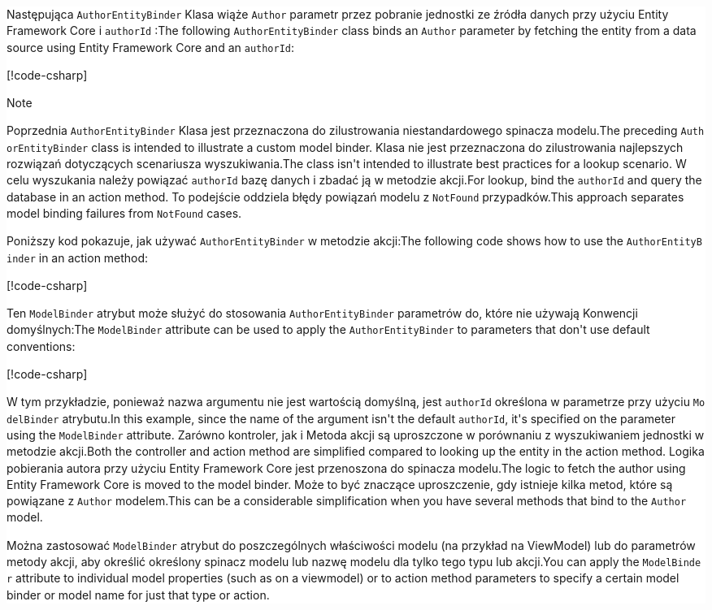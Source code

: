 <span data-ttu-id="92669-143">Następująca `AuthorEntityBinder` Klasa wiąże `Author` parametr przez pobranie jednostki ze źródła danych przy użyciu Entity Framework Core i `authorId` :</span><span class="sxs-lookup"><span data-stu-id="92669-143">The following `AuthorEntityBinder` class binds an `Author` parameter by fetching the entity from a data source using Entity Framework Core and an `authorId`:</span></span>

[!code-csharp[](custom-model-binding/samples/3.x/CustomModelBindingSample/Binders/AuthorEntityBinder.cs?name=snippet_Class)]

> [!NOTE]
> <span data-ttu-id="92669-144">Poprzednia `AuthorEntityBinder` Klasa jest przeznaczona do zilustrowania niestandardowego spinacza modelu.</span><span class="sxs-lookup"><span data-stu-id="92669-144">The preceding `AuthorEntityBinder` class is intended to illustrate a custom model binder.</span></span> <span data-ttu-id="92669-145">Klasa nie jest przeznaczona do zilustrowania najlepszych rozwiązań dotyczących scenariusza wyszukiwania.</span><span class="sxs-lookup"><span data-stu-id="92669-145">The class isn't intended to illustrate best practices for a lookup scenario.</span></span> <span data-ttu-id="92669-146">W celu wyszukania należy powiązać `authorId` bazę danych i zbadać ją w metodzie akcji.</span><span class="sxs-lookup"><span data-stu-id="92669-146">For lookup, bind the `authorId` and query the database in an action method.</span></span> <span data-ttu-id="92669-147">To podejście oddziela błędy powiązań modelu z `NotFound` przypadków.</span><span class="sxs-lookup"><span data-stu-id="92669-147">This approach separates model binding failures from `NotFound` cases.</span></span>

<span data-ttu-id="92669-148">Poniższy kod pokazuje, jak używać `AuthorEntityBinder` w metodzie akcji:</span><span class="sxs-lookup"><span data-stu-id="92669-148">The following code shows how to use the `AuthorEntityBinder` in an action method:</span></span>

[!code-csharp[](custom-model-binding/samples/3.x/CustomModelBindingSample/Controllers/BoundAuthorsController.cs?name=snippet_Get&highlight=2)]

<span data-ttu-id="92669-149">Ten `ModelBinder` atrybut może służyć do stosowania `AuthorEntityBinder` parametrów do, które nie używają Konwencji domyślnych:</span><span class="sxs-lookup"><span data-stu-id="92669-149">The `ModelBinder` attribute can be used to apply the `AuthorEntityBinder` to parameters that don't use default conventions:</span></span>

[!code-csharp[](custom-model-binding/samples/3.x/CustomModelBindingSample/Controllers/BoundAuthorsController.cs?name=snippet_GetById&highlight=2)]

<span data-ttu-id="92669-150">W tym przykładzie, ponieważ nazwa argumentu nie jest wartością domyślną, jest `authorId` określona w parametrze przy użyciu `ModelBinder` atrybutu.</span><span class="sxs-lookup"><span data-stu-id="92669-150">In this example, since the name of the argument isn't the default `authorId`, it's specified on the parameter using the `ModelBinder` attribute.</span></span> <span data-ttu-id="92669-151">Zarówno kontroler, jak i Metoda akcji są uproszczone w porównaniu z wyszukiwaniem jednostki w metodzie akcji.</span><span class="sxs-lookup"><span data-stu-id="92669-151">Both the controller and action method are simplified compared to looking up the entity in the action method.</span></span> <span data-ttu-id="92669-152">Logika pobierania autora przy użyciu Entity Framework Core jest przenoszona do spinacza modelu.</span><span class="sxs-lookup"><span data-stu-id="92669-152">The logic to fetch the author using Entity Framework Core is moved to the model binder.</span></span> <span data-ttu-id="92669-153">Może to być znaczące uproszczenie, gdy istnieje kilka metod, które są powiązane z `Author` modelem.</span><span class="sxs-lookup"><span data-stu-id="92669-153">This can be a considerable simplification when you have several methods that bind to the `Author` model.</span></span>

<span data-ttu-id="92669-154">Można zastosować `ModelBinder` atrybut do poszczególnych właściwości modelu (na przykład na ViewModel) lub do parametrów metody akcji, aby określić określony spinacz modelu lub nazwę modelu dla tylko tego typu lub akcji.</span><span class="sxs-lookup"><span data-stu-id="92669-154">You can apply the `ModelBinder` attribute to individual model properties (such as on a viewmodel) or to action method parameters to specify a certain model binder or model name for just that type or action.</span></span>
